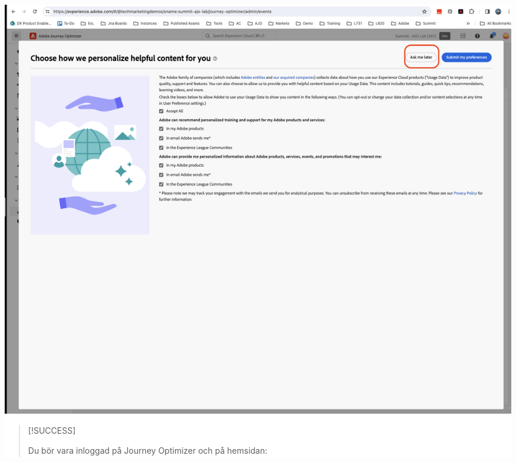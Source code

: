    ![Personalization-popup](/help/summit-labs/summit-lab-2024/l820-lab-workbook/assets/2-1-4-ajo-personalization-pop-up.png)


>[!SUCCESS]
>
>Du bör vara inloggad på Journey Optimizer och på hemsidan:
>